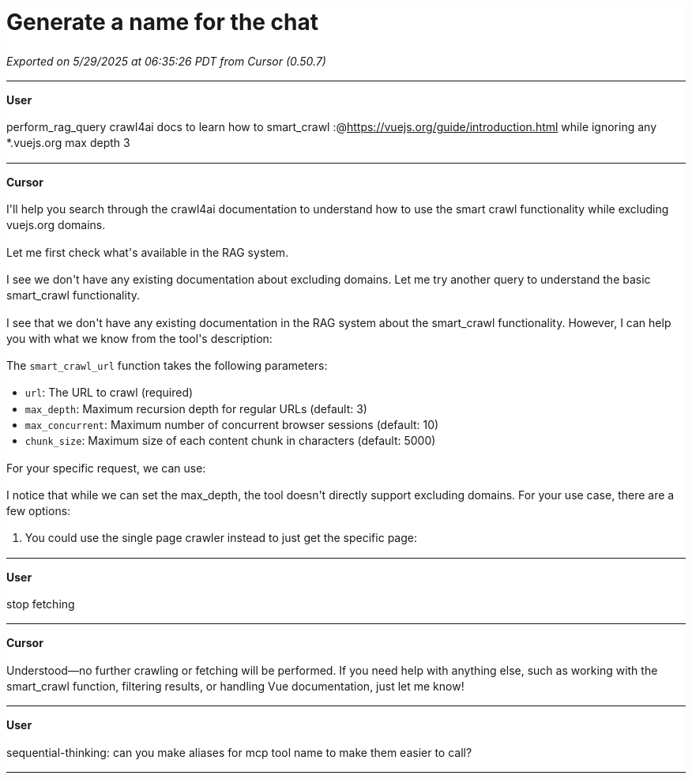 # Generate a name for the chat
_Exported on 5/29/2025 at 06:35:26 PDT from Cursor (0.50.7)_

---

**User**

perform_rag_query crawl4ai docs to learn how to smart_crawl :@https://vuejs.org/guide/introduction.html while ignoring any *.vuejs.org max depth 3

---

**Cursor**

I'll help you search through the crawl4ai documentation to understand how to use the smart crawl functionality while excluding vuejs.org domains.

Let me first check what's available in the RAG system.

I see we don't have any existing documentation about excluding domains. Let me try another query to understand the basic smart_crawl functionality.

I see that we don't have any existing documentation in the RAG system about the smart_crawl functionality. However, I can help you with what we know from the tool's description:

The `smart_crawl_url` function takes the following parameters:
- `url`: The URL to crawl (required)
- `max_depth`: Maximum recursion depth for regular URLs (default: 3)
- `max_concurrent`: Maximum number of concurrent browser sessions (default: 10)
- `chunk_size`: Maximum size of each content chunk in characters (default: 5000)

For your specific request, we can use:

I notice that while we can set the max_depth, the tool doesn't directly support excluding domains. For your use case, there are a few options:

1. You could use the single page crawler instead to just get the specific page:

---

**User**

stop fetching

---

**Cursor**

Understood—no further crawling or fetching will be performed. If you need help with anything else, such as working with the smart_crawl function, filtering results, or handling Vue documentation, just let me know!

---

**User**

sequential-thinking: can you make aliases for mcp tool name to make them easier to call?

---
